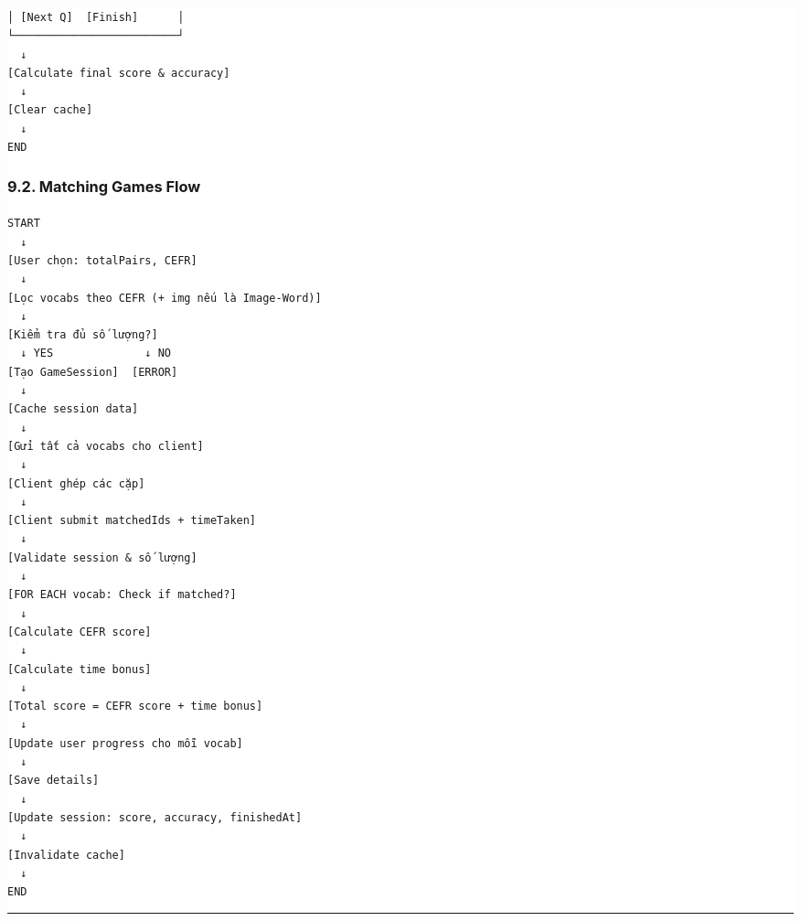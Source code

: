 ```
│ [Next Q]  [Finish]      │
└─────────────────────────┘
  ↓
[Calculate final score & accuracy]
  ↓
[Clear cache]
  ↓
END
```

### 9.2. Matching Games Flow

```
START
  ↓
[User chọn: totalPairs, CEFR]
  ↓
[Lọc vocabs theo CEFR (+ img nếu là Image-Word)]
  ↓
[Kiểm tra đủ số lượng?]
  ↓ YES              ↓ NO
[Tạo GameSession]  [ERROR]
  ↓
[Cache session data]
  ↓
[Gửi tất cả vocabs cho client]
  ↓
[Client ghép các cặp]
  ↓
[Client submit matchedIds + timeTaken]
  ↓
[Validate session & số lượng]
  ↓
[FOR EACH vocab: Check if matched?]
  ↓
[Calculate CEFR score]
  ↓
[Calculate time bonus]
  ↓
[Total score = CEFR score + time bonus]
  ↓
[Update user progress cho mỗi vocab]
  ↓
[Save details]
  ↓
[Update session: score, accuracy, finishedAt]
  ↓
[Invalidate cache]
  ↓
END
```

---